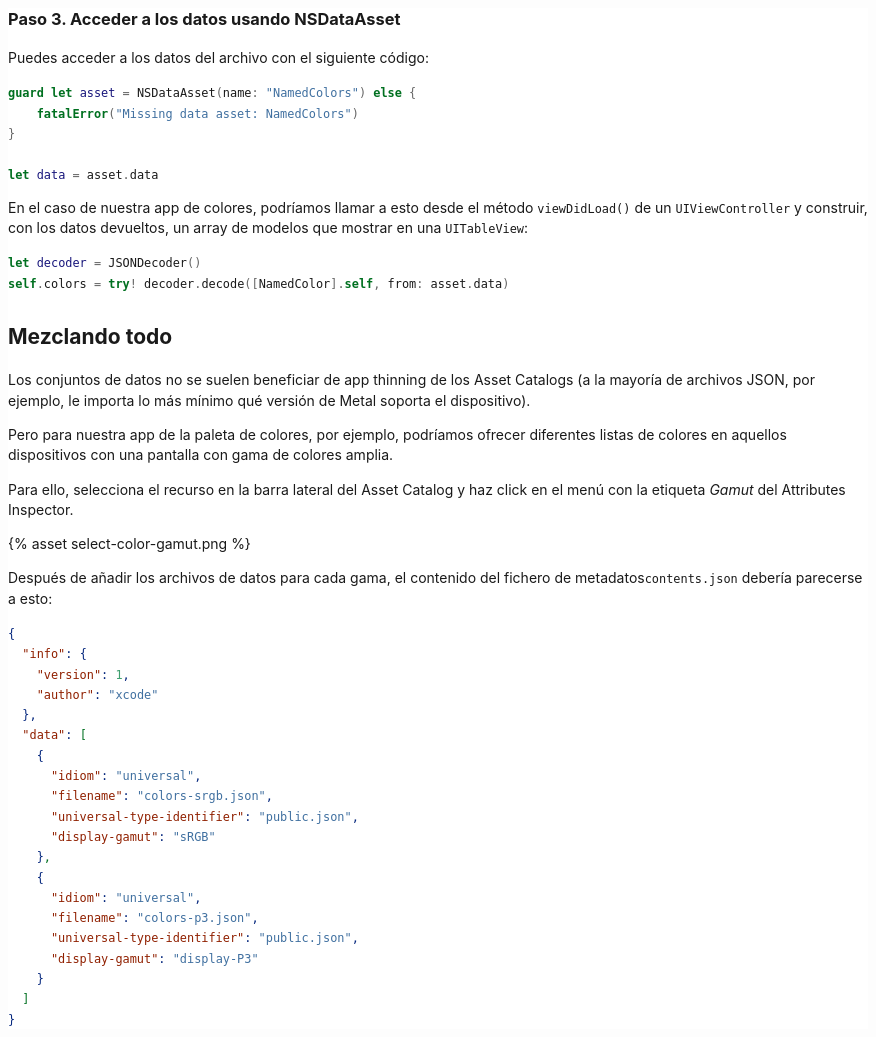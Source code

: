 ### Paso 3. Acceder a los datos usando NSDataAsset

Puedes acceder a los datos del archivo con el siguiente código:

```swift
guard let asset = NSDataAsset(name: "NamedColors") else {
    fatalError("Missing data asset: NamedColors")
}

let data = asset.data
```

En el caso de nuestra app de colores, podríamos llamar a esto desde el método `viewDidLoad()` de un `UIViewController` y construir, con los datos devueltos, un array de modelos que mostrar en una `UITableView`:

```swift
let decoder = JSONDecoder()
self.colors = try! decoder.decode([NamedColor].self, from: asset.data)
```

## Mezclando todo

Los conjuntos de datos no se suelen beneficiar de app thinning de los Asset Catalogs (a la mayoría de archivos JSON, por ejemplo, le importa lo más mínimo qué versión de Metal soporta el dispositivo).

Pero para nuestra app de la paleta de colores, por ejemplo, podríamos ofrecer diferentes listas de colores en aquellos dispositivos con una pantalla con gama de colores amplia.

Para ello, selecciona el recurso en la barra lateral del Asset Catalog y haz click en el menú con la etiqueta _Gamut_ del Attributes Inspector.

{% asset select-color-gamut.png %}

Después de añadir los archivos de datos para cada gama, el contenido del fichero de metadatos`contents.json` debería parecerse a esto:

```json
{
  "info": {
    "version": 1,
    "author": "xcode"
  },
  "data": [
    {
      "idiom": "universal",
      "filename": "colors-srgb.json",
      "universal-type-identifier": "public.json",
      "display-gamut": "sRGB"
    },
    {
      "idiom": "universal",
      "filename": "colors-p3.json",
      "universal-type-identifier": "public.json",
      "display-gamut": "display-P3"
    }
  ]
}
```
